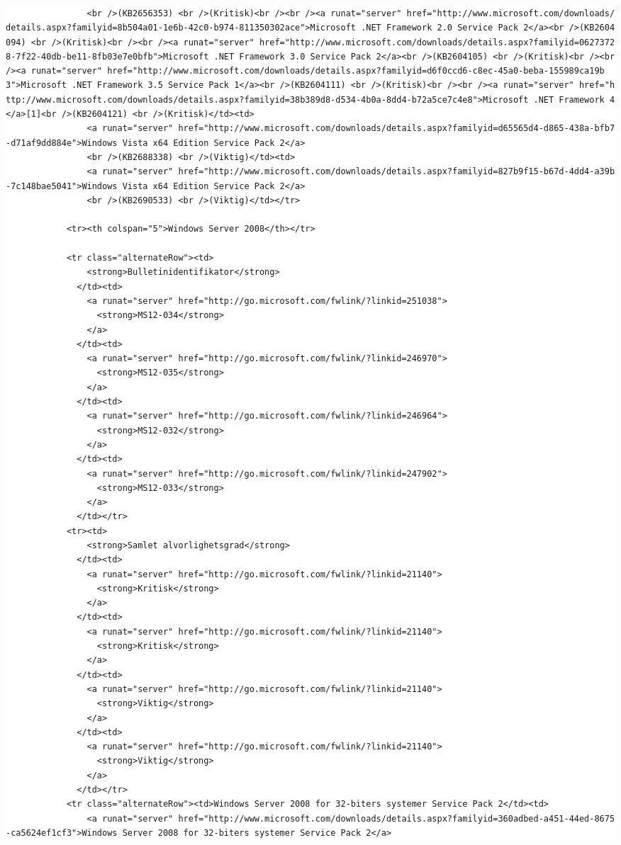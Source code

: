                     <br />(KB2656353) <br />(Kritisk)<br /><br /><a runat="server" href="http://www.microsoft.com/downloads/details.aspx?familyid=8b504a01-1e6b-42c0-b974-811350302ace">Microsoft .NET Framework 2.0 Service Pack 2</a><br />(KB2604094) <br />(Kritisk)<br /><br /><a runat="server" href="http://www.microsoft.com/downloads/details.aspx?familyid=06273728-7f22-40db-be11-8fb03e7e0bfb">Microsoft .NET Framework 3.0 Service Pack 2</a><br />(KB2604105) <br />(Kritisk)<br /><br /><a runat="server" href="http://www.microsoft.com/downloads/details.aspx?familyid=d6f0ccd6-c8ec-45a0-beba-155989ca19b3">Microsoft .NET Framework 3.5 Service Pack 1</a><br />(KB2604111) <br />(Kritisk)<br /><br /><a runat="server" href="http://www.microsoft.com/downloads/details.aspx?familyid=38b389d8-d534-4b0a-8dd4-b72a5ce7c4e8">Microsoft .NET Framework 4</a>[1]<br />(KB2604121) <br />(Kritisk)</td><td>
                    <a runat="server" href="http://www.microsoft.com/downloads/details.aspx?familyid=d65565d4-d865-438a-bfb7-d71af9dd884e">Windows Vista x64 Edition Service Pack 2</a>
                    <br />(KB2688338) <br />(Viktig)</td><td>
                    <a runat="server" href="http://www.microsoft.com/downloads/details.aspx?familyid=827b9f15-b67d-4dd4-a39b-7c148bae5041">Windows Vista x64 Edition Service Pack 2</a>
                    <br />(KB2690533) <br />(Viktig)</td></tr>
              
                <tr><th colspan="5">Windows Server 2008</th></tr>
              
                <tr class="alternateRow"><td>
                    <strong>Bulletinidentifikator</strong>
                  </td><td>
                    <a runat="server" href="http://go.microsoft.com/fwlink/?linkid=251038">
                      <strong>MS12-034</strong>
                    </a>
                  </td><td>
                    <a runat="server" href="http://go.microsoft.com/fwlink/?linkid=246970">
                      <strong>MS12-035</strong>
                    </a>
                  </td><td>
                    <a runat="server" href="http://go.microsoft.com/fwlink/?linkid=246964">
                      <strong>MS12-032</strong>
                    </a>
                  </td><td>
                    <a runat="server" href="http://go.microsoft.com/fwlink/?linkid=247902">
                      <strong>MS12-033</strong>
                    </a>
                  </td></tr>
                <tr><td>
                    <strong>Samlet alvorlighetsgrad</strong>
                  </td><td>
                    <a runat="server" href="http://go.microsoft.com/fwlink/?linkid=21140">
                      <strong>Kritisk</strong>
                    </a>
                  </td><td>
                    <a runat="server" href="http://go.microsoft.com/fwlink/?linkid=21140">
                      <strong>Kritisk</strong>
                    </a>
                  </td><td>
                    <a runat="server" href="http://go.microsoft.com/fwlink/?linkid=21140">
                      <strong>Viktig</strong>
                    </a>
                  </td><td>
                    <a runat="server" href="http://go.microsoft.com/fwlink/?linkid=21140">
                      <strong>Viktig</strong>
                    </a>
                  </td></tr>
                <tr class="alternateRow"><td>Windows Server 2008 for 32-biters systemer Service Pack 2</td><td>
                    <a runat="server" href="http://www.microsoft.com/downloads/details.aspx?familyid=360adbed-a451-44ed-8675-ca5624ef1cf3">Windows Server 2008 for 32-biters systemer Service Pack 2</a>